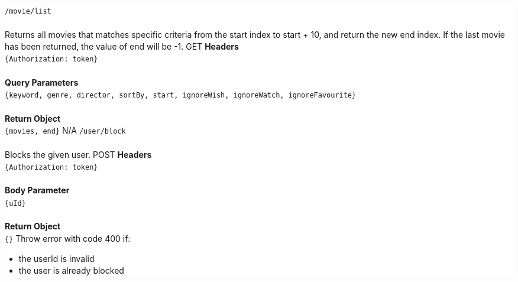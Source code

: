   </tr>

  <tr>
    <td>
        <code>/movie/list</code><br/><br/>
        Returns all movies that matches specific criteria from the start index to start + 10, and return the new end index. If the last movie has been returned, the value of end will be -1.
    </td>
    <td>
        GET
    </td>
    <td>
        <b>Headers</b><br/>
        <code>{Authorization: token}</code>
        <br/><br/>
        <b>Query Parameters</b><br/>
        <code>{keyword, genre, director, sortBy, start, ignoreWish, ignoreWatch, ignoreFavourite}</code>
        <br/><br/>
        <b>Return Object</b><br/>
        <code>{movies, end}</code>
    </td>
    <td>
        N/A
    </td>
  </tr>

  <tr>
    <td>
        <code>/user/block</code><br/><br/>
        Blocks the given user.
    </td>
    <td>
        POST
    </td>
    <td>
        <b>Headers</b><br/>
        <code>{Authorization: token}</code>
        <br/><br/>
        <b>Body Parameter</b><br/>
        <code>{uId}</code>
        <br/><br/>
        <b>Return Object</b><br/>
        <code>{}</code>
    </td>
    <td>
        Throw error with code 400 if:
        <ul>
            <li>the userId is invalid</li>
            <li>the user is already blocked</li>
        </ul>
    </td>
  </tr>
